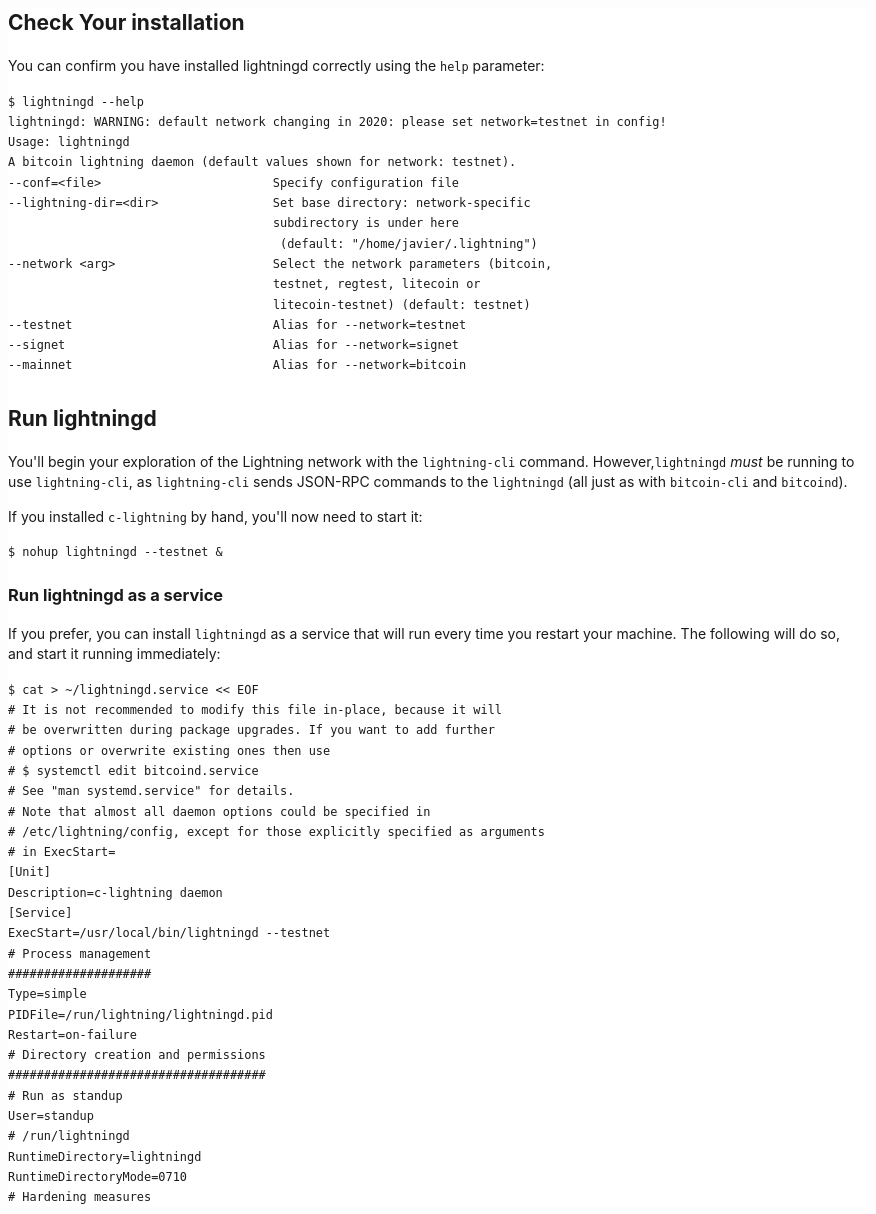 ## Check Your installation

You can confirm you have installed lightningd correctly using the `help` parameter:

```
$ lightningd --help
lightningd: WARNING: default network changing in 2020: please set network=testnet in config!
Usage: lightningd 
A bitcoin lightning daemon (default values shown for network: testnet).
--conf=<file>                        Specify configuration file
--lightning-dir=<dir>                Set base directory: network-specific
                                     subdirectory is under here
                                      (default: "/home/javier/.lightning")
--network <arg>                      Select the network parameters (bitcoin,
                                     testnet, regtest, litecoin or
                                     litecoin-testnet) (default: testnet)
--testnet                            Alias for --network=testnet
--signet                             Alias for --network=signet
--mainnet                            Alias for --network=bitcoin

```

## Run lightningd

You'll begin your exploration of the Lightning network with the `lightning-cli` command. However,`lightningd` _must_ be running to use `lightning-cli`, as `lightning-cli` sends JSON-RPC commands to the `lightningd` (all just as with `bitcoin-cli` and `bitcoind`). 

If you installed `c-lightning` by hand, you'll now need to start it:
```
$ nohup lightningd --testnet &
```

### Run lightningd as a service

If you prefer, you can install `lightningd` as a service that will run every time you restart your machine. The following will do so, and start it running immediately:

```
$ cat > ~/lightningd.service << EOF
# It is not recommended to modify this file in-place, because it will
# be overwritten during package upgrades. If you want to add further
# options or overwrite existing ones then use
# $ systemctl edit bitcoind.service
# See "man systemd.service" for details.
# Note that almost all daemon options could be specified in
# /etc/lightning/config, except for those explicitly specified as arguments
# in ExecStart=
[Unit]
Description=c-lightning daemon
[Service]
ExecStart=/usr/local/bin/lightningd --testnet
# Process management
####################
Type=simple
PIDFile=/run/lightning/lightningd.pid
Restart=on-failure
# Directory creation and permissions
####################################
# Run as standup
User=standup
# /run/lightningd
RuntimeDirectory=lightningd
RuntimeDirectoryMode=0710
# Hardening measures
```